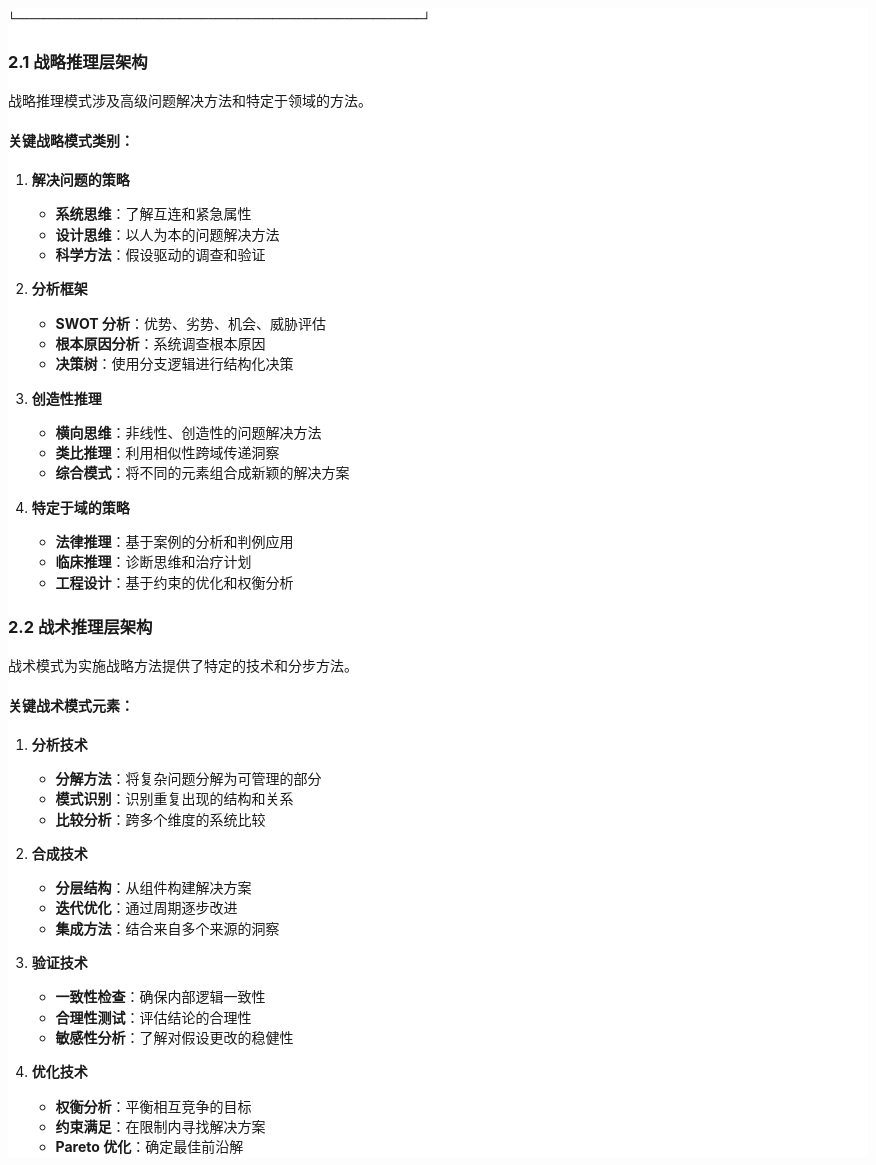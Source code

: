```
└─────────────────────────────────────────────────────────┘
```

### 2.1 战略推理层架构

战略推理模式涉及高级问题解决方法和特定于领域的方法。

#### 关键战略模式类别：

1. **解决问题的策略**
   - **系统思维**：了解互连和紧急属性
   - **设计思维**：以人为本的问题解决方法
   - **科学方法**：假设驱动的调查和验证

2. **分析框架**
   - **SWOT 分析**：优势、劣势、机会、威胁评估
   - **根本原因分析**：系统调查根本原因
   - **决策树**：使用分支逻辑进行结构化决策

3. **创造性推理**
   - **横向思维**：非线性、创造性的问题解决方法
   - **类比推理**：利用相似性跨域传递洞察
   - **综合模式**：将不同的元素组合成新颖的解决方案

4. **特定于域的策略**
   - **法律推理**：基于案例的分析和判例应用
   - **临床推理**：诊断思维和治疗计划
   - **工程设计**：基于约束的优化和权衡分析

### 2.2 战术推理层架构

战术模式为实施战略方法提供了特定的技术和分步方法。

#### 关键战术模式元素：

1. **分析技术**
   - **分解方法**：将复杂问题分解为可管理的部分
   - **模式识别**：识别重复出现的结构和关系
   - **比较分析**：跨多个维度的系统比较

2. **合成技术**
   - **分层结构**：从组件构建解决方案
   - **迭代优化**：通过周期逐步改进
   - **集成方法**：结合来自多个来源的洞察

3. **验证技术**
   - **一致性检查**：确保内部逻辑一致性
   - **合理性测试**：评估结论的合理性
   - **敏感性分析**：了解对假设更改的稳健性

4. **优化技术**
   - **权衡分析**：平衡相互竞争的目标
   - **约束满足**：在限制内寻找解决方案
   - **Pareto 优化**：确定最佳前沿解
